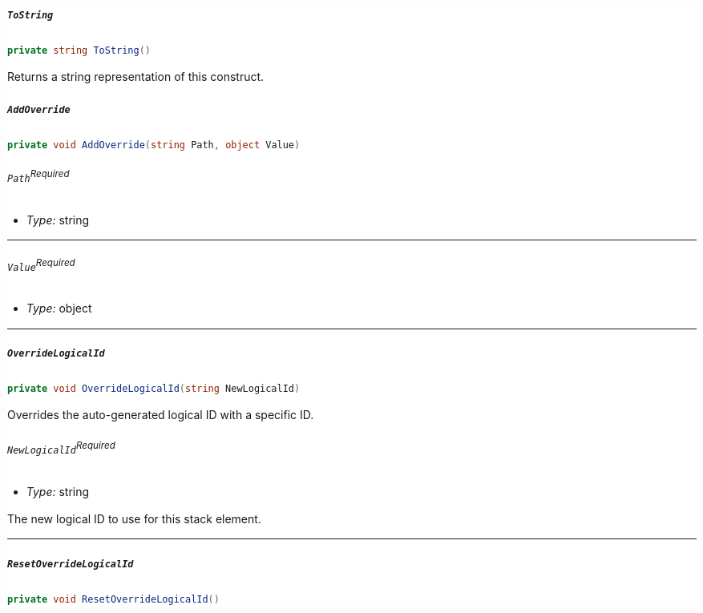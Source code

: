 
##### `ToString` <a name="ToString" id="@cdktf/provider-docker.plugin.Plugin.toString"></a>

```csharp
private string ToString()
```

Returns a string representation of this construct.

##### `AddOverride` <a name="AddOverride" id="@cdktf/provider-docker.plugin.Plugin.addOverride"></a>

```csharp
private void AddOverride(string Path, object Value)
```

###### `Path`<sup>Required</sup> <a name="Path" id="@cdktf/provider-docker.plugin.Plugin.addOverride.parameter.path"></a>

- *Type:* string

---

###### `Value`<sup>Required</sup> <a name="Value" id="@cdktf/provider-docker.plugin.Plugin.addOverride.parameter.value"></a>

- *Type:* object

---

##### `OverrideLogicalId` <a name="OverrideLogicalId" id="@cdktf/provider-docker.plugin.Plugin.overrideLogicalId"></a>

```csharp
private void OverrideLogicalId(string NewLogicalId)
```

Overrides the auto-generated logical ID with a specific ID.

###### `NewLogicalId`<sup>Required</sup> <a name="NewLogicalId" id="@cdktf/provider-docker.plugin.Plugin.overrideLogicalId.parameter.newLogicalId"></a>

- *Type:* string

The new logical ID to use for this stack element.

---

##### `ResetOverrideLogicalId` <a name="ResetOverrideLogicalId" id="@cdktf/provider-docker.plugin.Plugin.resetOverrideLogicalId"></a>

```csharp
private void ResetOverrideLogicalId()
```
